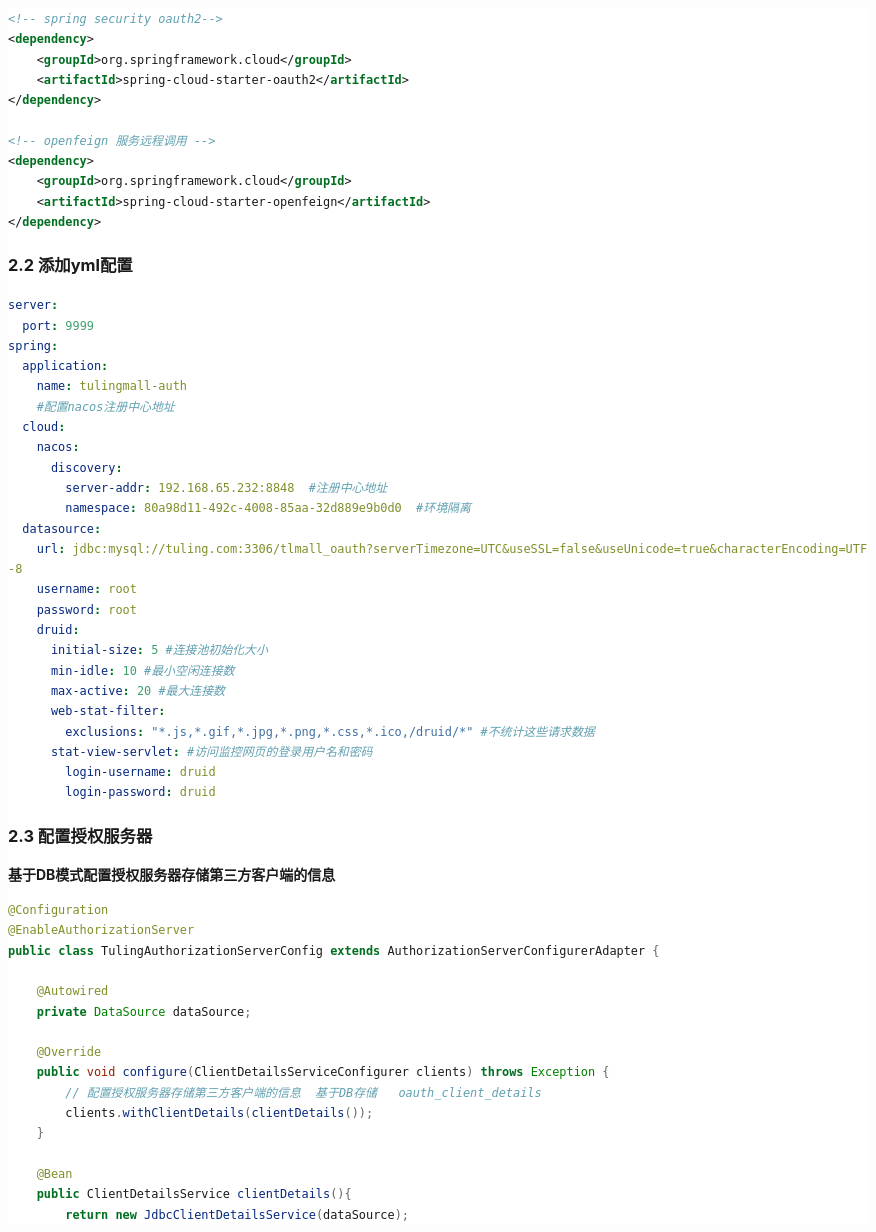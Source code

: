 ```xml
<!-- spring security oauth2-->
<dependency>
    <groupId>org.springframework.cloud</groupId>
    <artifactId>spring-cloud-starter-oauth2</artifactId>
</dependency>

<!-- openfeign 服务远程调用 -->
<dependency>
    <groupId>org.springframework.cloud</groupId>
    <artifactId>spring-cloud-starter-openfeign</artifactId>
</dependency>
```

### 2.2 添加yml配置

```yml
server:
  port: 9999
spring:
  application:
    name: tulingmall-auth
    #配置nacos注册中心地址
  cloud:
    nacos:
      discovery:
        server-addr: 192.168.65.232:8848  #注册中心地址
        namespace: 80a98d11-492c-4008-85aa-32d889e9b0d0  #环境隔离
  datasource:
    url: jdbc:mysql://tuling.com:3306/tlmall_oauth?serverTimezone=UTC&useSSL=false&useUnicode=true&characterEncoding=UTF-8
    username: root
    password: root
    druid:
      initial-size: 5 #连接池初始化大小
      min-idle: 10 #最小空闲连接数
      max-active: 20 #最大连接数
      web-stat-filter:
        exclusions: "*.js,*.gif,*.jpg,*.png,*.css,*.ico,/druid/*" #不统计这些请求数据
      stat-view-servlet: #访问监控网页的登录用户名和密码
        login-username: druid
        login-password: druid 
```

### 2.3 配置授权服务器

**基于DB模式配置授权服务器存储第三方客户端的信息**

```java
@Configuration
@EnableAuthorizationServer
public class TulingAuthorizationServerConfig extends AuthorizationServerConfigurerAdapter {
    
    @Autowired
    private DataSource dataSource;
    
    @Override
    public void configure(ClientDetailsServiceConfigurer clients) throws Exception {
        // 配置授权服务器存储第三方客户端的信息  基于DB存储   oauth_client_details
        clients.withClientDetails(clientDetails());
    }
    
    @Bean
    public ClientDetailsService clientDetails(){
        return new JdbcClientDetailsService(dataSource);
```